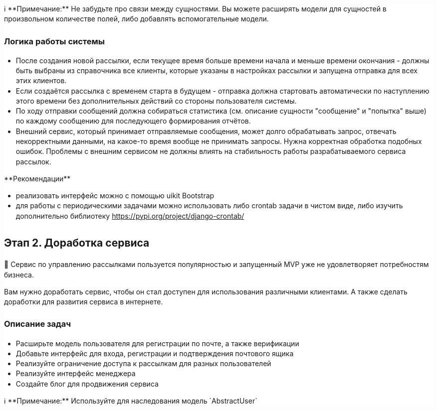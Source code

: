 
<aside>
ℹ️ **Примечание:**
Не забудьте про связи между сущностями. Вы можете расширять модели для сущностей в произвольном количестве полей, либо добавлять вспомогательные модели.

</aside>

### Логика работы системы

- После создания новой рассылки, если текущее время больше времени начала и меньше времени окончания - должны быть выбраны из справочника все клиенты, которые указаны в настройках рассылки и запущена отправка для всех этих клиентов.
- Если создаётся рассылка с временем старта в будущем - отправка должна стартовать автоматически по наступлению этого времени без дополнительных действий со стороны пользователя системы.
- По ходу отправки сообщений должна собираться статистика (см. описание сущности "сообщение" и "попытка" выше) по каждому сообщению для последующего формирования отчётов.
- Внешний сервис, который принимает отправляемые сообщения, может долго обрабатывать запрос, отвечать некорректными данными, на какое-то время вообще не принимать запросы. Нужна корректная обработка подобных ошибок. Проблемы с внешним сервисом не должны влиять на стабильность работы разрабатываемого сервиса рассылок.

<aside>
 **Рекомендации**

- реализовать интерфейс можно с помощью uikit Bootstrap
- для работы с периодическими задачами можно использовать либо crontab задачи в чистом виде, либо изучить дополнительно библиотеку https://pypi.org/project/django-crontab/
</aside>

## Этап 2. Доработка сервиса

<aside>
📍 Сервис по управлению рассылками пользуется популярностью и запущенный MVP уже не удовлетворяет потребностям бизнеса. 

Вам нужно доработать сервис, чтобы он стал доступен для использования различными клиентами. А также сделать доработки для развития сервиса в интернете.

</aside>

### Описание задач

- Расширьте модель пользователя для регистрации по почте, а также верификации
- Добавьте интерфейс для входа, регистрации и подтверждения почтового ящика
- Реализуйте ограничение доступа к рассылкам для разных пользователей
- Реализуйте интерфейс менеджера
- Создайте блог для продвижения сервиса

<aside>
ℹ️ **Примечание:**
Используйте для наследования модель `AbstractUser`

</aside>
